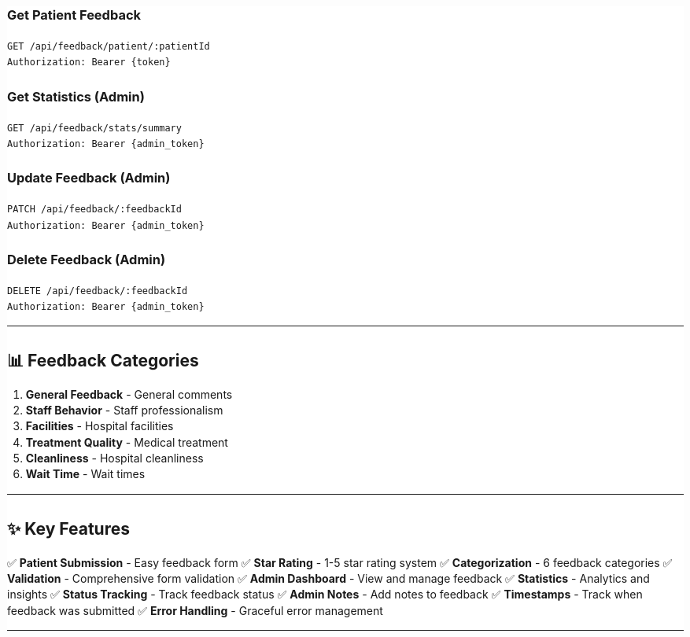 ### Get Patient Feedback
```
GET /api/feedback/patient/:patientId
Authorization: Bearer {token}
```

### Get Statistics (Admin)
```
GET /api/feedback/stats/summary
Authorization: Bearer {admin_token}
```

### Update Feedback (Admin)
```
PATCH /api/feedback/:feedbackId
Authorization: Bearer {admin_token}
```

### Delete Feedback (Admin)
```
DELETE /api/feedback/:feedbackId
Authorization: Bearer {admin_token}
```

---

## 📊 Feedback Categories

1. **General Feedback** - General comments
2. **Staff Behavior** - Staff professionalism
3. **Facilities** - Hospital facilities
4. **Treatment Quality** - Medical treatment
5. **Cleanliness** - Hospital cleanliness
6. **Wait Time** - Wait times

---

## ✨ Key Features

✅ **Patient Submission** - Easy feedback form
✅ **Star Rating** - 1-5 star rating system
✅ **Categorization** - 6 feedback categories
✅ **Validation** - Comprehensive form validation
✅ **Admin Dashboard** - View and manage feedback
✅ **Statistics** - Analytics and insights
✅ **Status Tracking** - Track feedback status
✅ **Admin Notes** - Add notes to feedback
✅ **Timestamps** - Track when feedback was submitted
✅ **Error Handling** - Graceful error management

---
